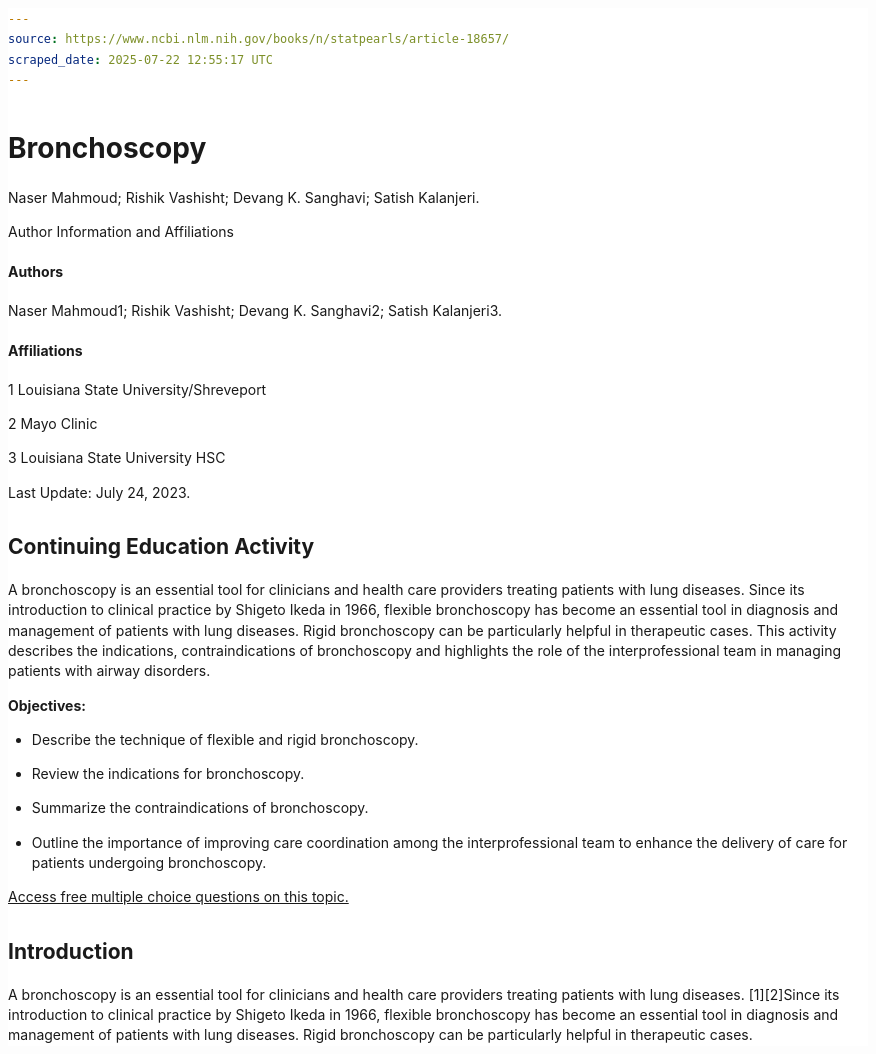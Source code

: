 ```yaml
---
source: https://www.ncbi.nlm.nih.gov/books/n/statpearls/article-18657/
scraped_date: 2025-07-22 12:55:17 UTC
---
```


# Bronchoscopy

Naser Mahmoud; Rishik Vashisht; Devang K. Sanghavi; Satish Kalanjeri.

Author Information and Affiliations

#### Authors

Naser Mahmoud1; Rishik Vashisht; Devang K. Sanghavi2; Satish Kalanjeri3.

#### Affiliations

1 Louisiana State University/Shreveport

2 Mayo Clinic

3 Louisiana State University HSC

Last Update: July 24, 2023.

## Continuing Education Activity

A bronchoscopy is an essential tool for clinicians and health care providers treating patients with lung diseases. Since its introduction to clinical practice by Shigeto Ikeda in 1966, flexible bronchoscopy has become an essential tool in diagnosis and management of patients with lung diseases. Rigid bronchoscopy can be particularly helpful in therapeutic cases. This activity describes the indications, contraindications of bronchoscopy and highlights the role of the interprofessional team in managing patients with airway disorders.

**Objectives:**

  * Describe the technique of flexible and rigid bronchoscopy.

  * Review the indications for bronchoscopy.

  * Summarize the contraindications of bronchoscopy.

  * Outline the importance of improving care coordination among the interprofessional team to enhance the delivery of care for patients undergoing bronchoscopy.

[Access free multiple choice questions on this topic.](https://www.statpearls.com/account/trialuserreg/?articleid=18657&utm_source=pubmed&utm_campaign=reviews&utm_content=18657)

## Introduction

A bronchoscopy is an essential tool for clinicians and health care providers treating patients with lung diseases. [1][2]Since its introduction to clinical practice by Shigeto Ikeda in 1966, flexible bronchoscopy has become an essential tool in diagnosis and management of patients with lung diseases. Rigid bronchoscopy can be particularly helpful in therapeutic cases.
